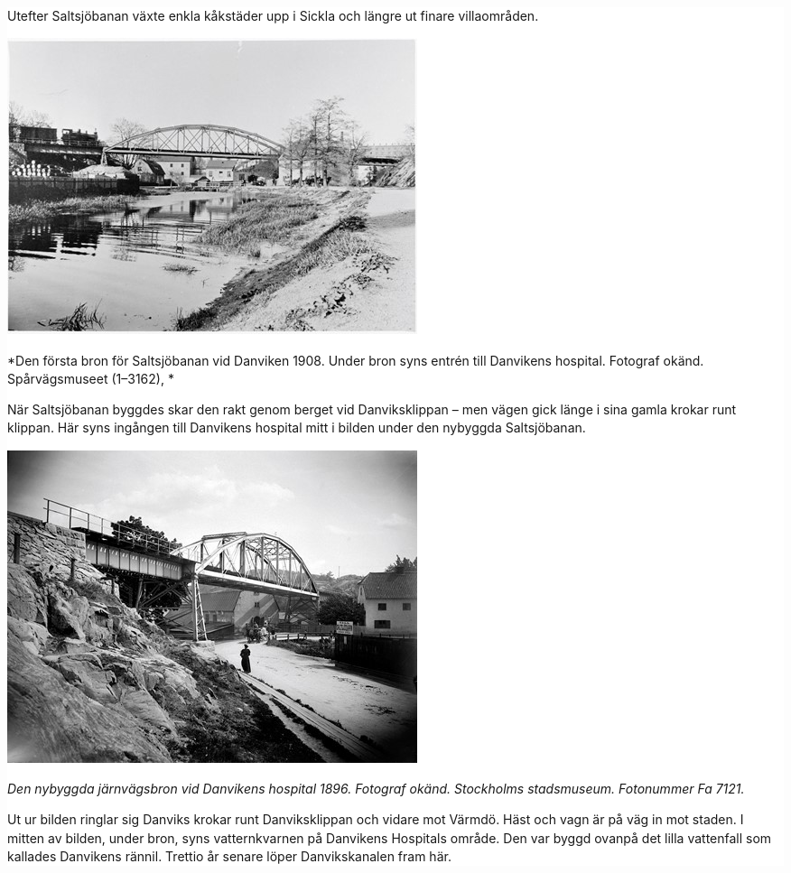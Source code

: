 Utefter Saltsjöbanan växte enkla kåkstäder upp i Sickla och längre ut finare villaområden.

![Den första bron för Saltsjöbanan vid Danviken 1908. Under bron syns entrén till Danvikens hospital. Fotograf okänd. Spårvägsmuseet (1–3162), ](/assets/hsb/traktens-och-kommunens-historia-historia-19.jpg)

*Den första bron för Saltsjöbanan vid Danviken 1908. Under bron syns entrén till Danvikens hospital. Fotograf okänd. Spårvägsmuseet (1–3162), *

När Saltsjöbanan byggdes skar den rakt genom berget vid Danviksklippan – men vägen gick länge i sina gamla krokar runt klippan. Här syns ingången till Danvikens hospital mitt i bilden under den nybyggda Saltsjöbanan.

![Den nybyggda järnvägsbron vid Danvikens hospital 1896. Fotograf okänd. Stockholms stadsmuseum. Fotonummer Fa 7121.](/assets/hsb/traktens-och-kommunens-historia-historia-20.jpg)

*Den nybyggda järnvägsbron vid Danvikens hospital 1896. Fotograf okänd. Stockholms stadsmuseum. Fotonummer Fa 7121.*

Ut ur bilden ringlar sig Danviks krokar runt Danviksklippan och vidare mot Värmdö. Häst och vagn är på väg in mot staden. I mitten av bilden, under bron, syns vatternkvarnen på Danvikens Hospitals område. Den var byggd ovanpå det lilla vattenfall som kallades Danvikens rännil. Trettio år senare löper Danvikskanalen fram här.
